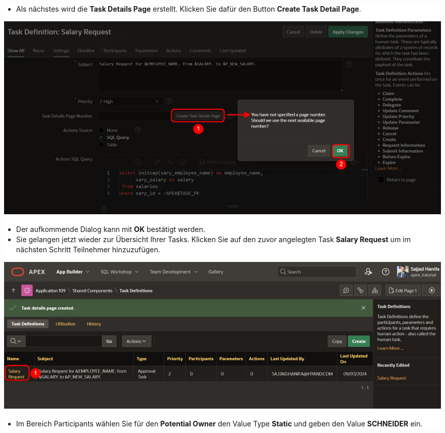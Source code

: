 - Als nächstes wird die **Task Details Page** erstellt. Klicken Sie dafür den Button **Create Task Detail Page**.  

![](../../assets/Kapitel-16/Process_09.jpg)  

- Der aufkommende Dialog kann mit **OK** bestätigt werden.  
- Sie gelangen jetzt wieder zur Übersicht Ihrer Tasks. Klicken Sie auf den zuvor angelegten Task **Salary Request** um im nächsten Schritt Teilnehmer hinzuzufügen.  

![](../../assets/Kapitel-16/Process_10.jpg)  

- Im Bereich Participants wählen Sie für den **Potential Owner** den Value Type **Static** und geben den Value **SCHNEIDER** ein.  
